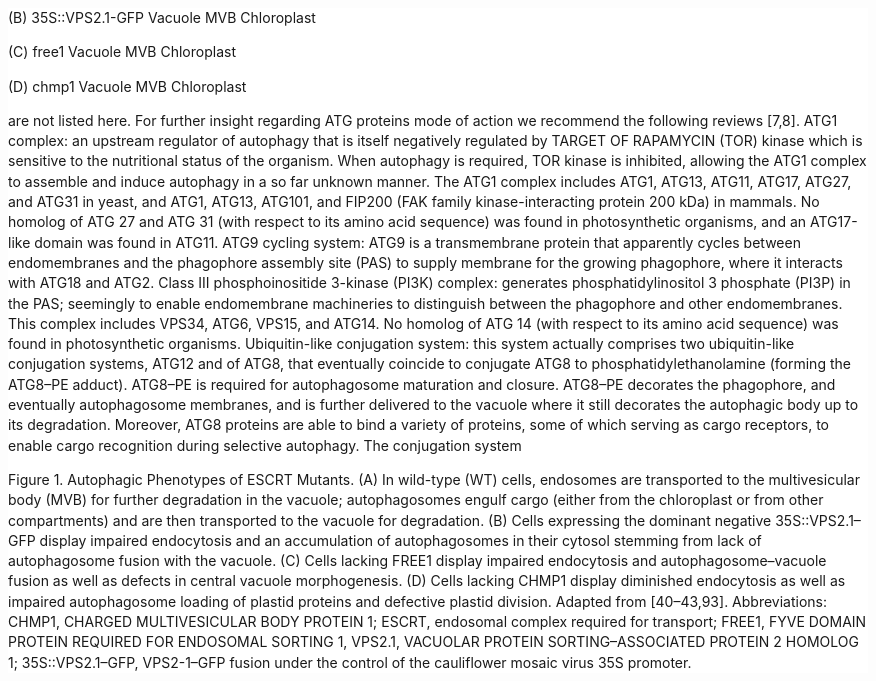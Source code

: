 (B)
35S::VPS2.1-GFP
Vacuole
MVB
Chloroplast

(C)
free1
Vacuole
MVB
Chloroplast

(D)
chmp1
Vacuole
MVB
Chloroplast

are not listed here. For further insight regarding ATG proteins mode of action we recommend the following reviews [7,8]. ATG1 complex: an upstream regulator of autophagy that is itself negatively regulated by TARGET OF RAPAMYCIN (TOR) kinase which is sensitive to the nutritional status of the organism. When autophagy is required, TOR kinase is inhibited, allowing the ATG1 complex to assemble and induce autophagy in a so far unknown manner. The ATG1 complex includes ATG1, ATG13, ATG11, ATG17, ATG27, and ATG31 in yeast, and ATG1, ATG13, ATG101, and FIP200 (FAK family kinase-interacting protein 200 kDa) in mammals. No homolog of ATG 27 and ATG 31 (with respect to its amino acid sequence) was found in photosynthetic organisms, and an ATG17-like domain was found in ATG11. ATG9 cycling system: ATG9 is a transmembrane protein that apparently cycles between endomembranes and the phagophore assembly site (PAS) to supply membrane for the growing phagophore, where it interacts with ATG18 and ATG2. Class III phosphoinositide 3-kinase (PI3K) complex: generates phosphatidylinositol 3 phosphate (PI3P) in the PAS; seemingly to enable endomembrane machineries to distinguish between the phagophore and other endomembranes. This complex includes VPS34, ATG6, VPS15, and ATG14. No homolog of ATG 14 (with respect to its amino acid sequence) was found in photosynthetic organisms. Ubiquitin-like conjugation system: this system actually comprises two ubiquitin-like conjugation systems, ATG12 and of ATG8, that eventually coincide to conjugate ATG8 to phosphatidylethanolamine (forming the ATG8–PE adduct). ATG8–PE is required for autophagosome maturation and closure. ATG8–PE decorates the phagophore, and eventually autophagosome membranes, and is further delivered to the vacuole where it still decorates the autophagic body up to its degradation. Moreover, ATG8 proteins are able to bind a variety of proteins, some of which serving as cargo receptors, to enable cargo recognition during selective autophagy. The conjugation system

Figure 1. Autophagic Phenotypes of ESCRT Mutants. (A) In wild-type (WT) cells, endosomes are transported to the multivesicular body (MVB) for further degradation in the vacuole; autophagosomes engulf cargo (either from the chloroplast or from other compartments) and are then transported to the vacuole for degradation. (B) Cells expressing the dominant negative 35S::VPS2.1–GFP display impaired endocytosis and an accumulation of autophagosomes in their cytosol stemming from lack of autophagosome fusion with the vacuole. (C) Cells lacking FREE1 display impaired endocytosis and autophagosome–vacuole fusion as well as defects in central vacuole morphogenesis. (D) Cells lacking CHMP1 display diminished endocytosis as well as impaired autophagosome loading of plastid proteins and defective plastid division. Adapted from [40–43,93]. Abbreviations: CHMP1, CHARGED MULTIVESICULAR BODY PROTEIN 1; ESCRT, endosomal complex required for transport; FREE1, FYVE DOMAIN PROTEIN REQUIRED FOR ENDOSOMAL SORTING 1, VPS2.1, VACUOLAR PROTEIN SORTING–ASSOCIATED PROTEIN 2 HOMOLOG 1; 35S::VPS2.1–GFP, VPS2-1–GFP fusion under the control of the cauliflower mosaic virus 35S promoter.
